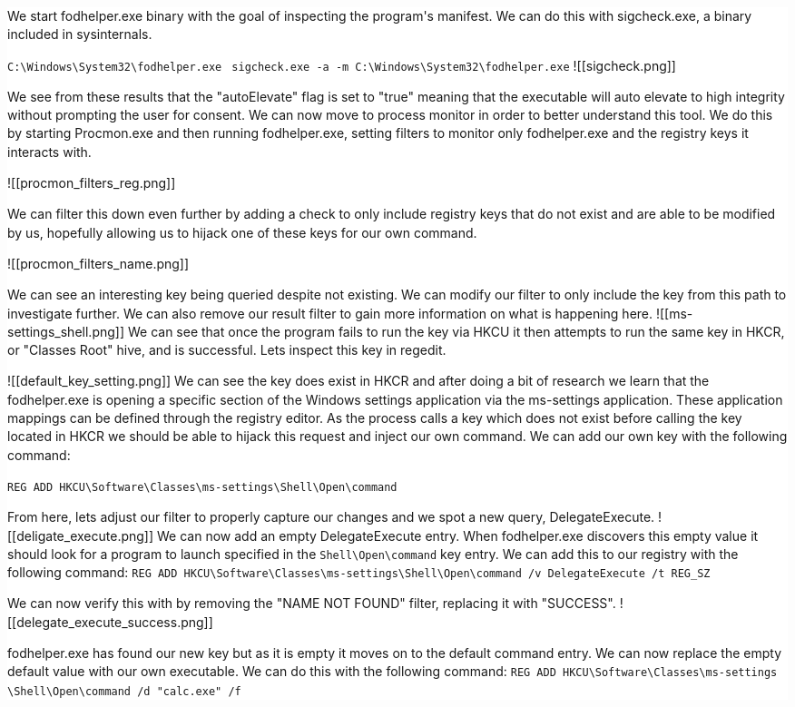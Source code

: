 We start fodhelper.exe binary with the goal of inspecting the program's manifest. We can do this with sigcheck.exe, a binary included in sysinternals.

`C:\Windows\System32\fodhelper.exe
`
`sigcheck.exe -a -m C:\Windows\System32\fodhelper.exe`
![[sigcheck.png]]

We see from these results that the "autoElevate" flag is set to "true" meaning that the executable will auto elevate to high integrity without prompting the user for consent. 
We can now move to process monitor in order to better understand this tool. We do this by starting Procmon.exe and then running fodhelper.exe, setting filters to monitor only fodhelper.exe and the registry keys it interacts with.

![[procmon_filters_reg.png]]

We can filter this down even further by adding a check to only include registry keys that do not exist and are able to be modified by us, hopefully allowing us to hijack one of these keys for our own command.

![[procmon_filters_name.png]]

We can see an interesting key being queried despite not existing. We can modify our filter to only include the key from this path to investigate further. We can also remove our result filter to gain more information on what is happening here.
![[ms-settings_shell.png]]
We can see that once the program fails to run the key via HKCU it then attempts to run the same key in HKCR, or "Classes Root" hive, and is successful. Lets inspect this key in regedit.

![[default_key_setting.png]]
We can see the key does exist in HKCR and after doing a bit of research we learn that the fodhelper.exe is opening a specific section of the Windows settings application via the ms-settings application. These application mappings can be defined through the registry editor. As the process calls a key which does not exist before calling the key located in HKCR we should be able to hijack this request and inject our own command. We can add our own key with the following command:

`REG ADD HKCU\Software\Classes\ms-settings\Shell\Open\command`

From here, lets adjust our filter to properly capture our changes and we spot a new query, DelegateExecute.
![[deligate_execute.png]]
We can now add an empty DelegateExecute entry. When fodhelper.exe discovers this empty value it should look for a program to launch specified in the `Shell\Open\command` key entry. We can add this to our registry with the following command:
`REG ADD HKCU\Software\Classes\ms-settings\Shell\Open\command /v DelegateExecute /t REG_SZ`

We can now verify this with by removing the "NAME NOT FOUND" filter, replacing it with "SUCCESS".
![[delegate_execute_success.png]]

fodhelper.exe has found our new key but as it is empty it moves on to the default command entry. We can now replace the empty default value with our own executable.  We can do this with the following command:
`REG ADD HKCU\Software\Classes\ms-settings\Shell\Open\command /d "calc.exe" /f`
